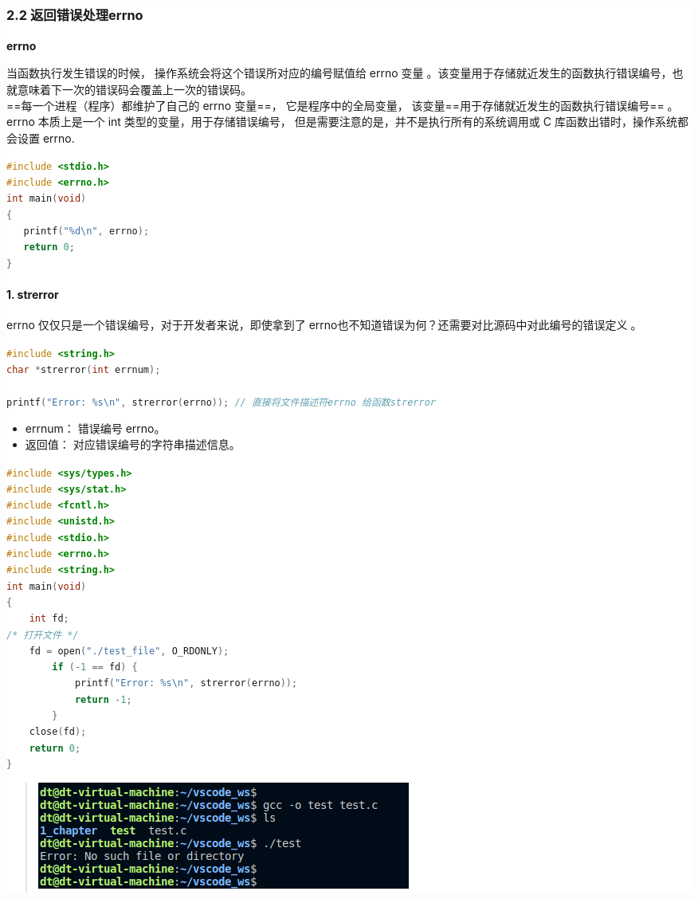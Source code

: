 ### 2.2 返回错误处理errno

**errno**

当函数执行发生错误的时候， 操作系统会将这个错误所对应的编号赋值给 errno 变量 。该变量用于存储就近发生的函数执行错误编号，也就意味着下一次的错误码会覆盖上一次的错误码。  
==每一个进程（程序）都维护了自己的 errno 变量==， 它是程序中的全局变量， 该变量==用于存储就近发生的函数执行错误编号==  。
errno 本质上是一个 int 类型的变量，用于存储错误编号， 但是需要注意的是，并不是执行所有的系统调用或 C 库函数出错时，操作系统都会设置 errno.

```C
#include <stdio.h>
#include <errno.h>
int main(void)
{
   printf("%d\n", errno);
   return 0;
}
```

#### 1. strerror 

errno 仅仅只是一个错误编号，对于开发者来说，即使拿到了 errno也不知道错误为何？还需要对比源码中对此编号的错误定义  。

```C
#include <string.h>
char *strerror(int errnum);

printf("Error: %s\n", strerror(errno)); // 直接将文件描述符errno 给函数strerror
```

- errnum： 错误编号 errno。
- 返回值： 对应错误编号的字符串描述信息。

```C
#include <sys/types.h>
#include <sys/stat.h>
#include <fcntl.h>
#include <unistd.h>
#include <stdio.h>
#include <errno.h>
#include <string.h>
int main(void)
{
    int fd;
/* 打开文件 */
	fd = open("./test_file", O_RDONLY);
		if (-1 == fd) {
			printf("Error: %s\n", strerror(errno));
			return -1;
		}
	close(fd);
	return 0;
}
```

> ![image-20240426143857432](./assets/assets.文件IO/image-20240426143857432.png)

